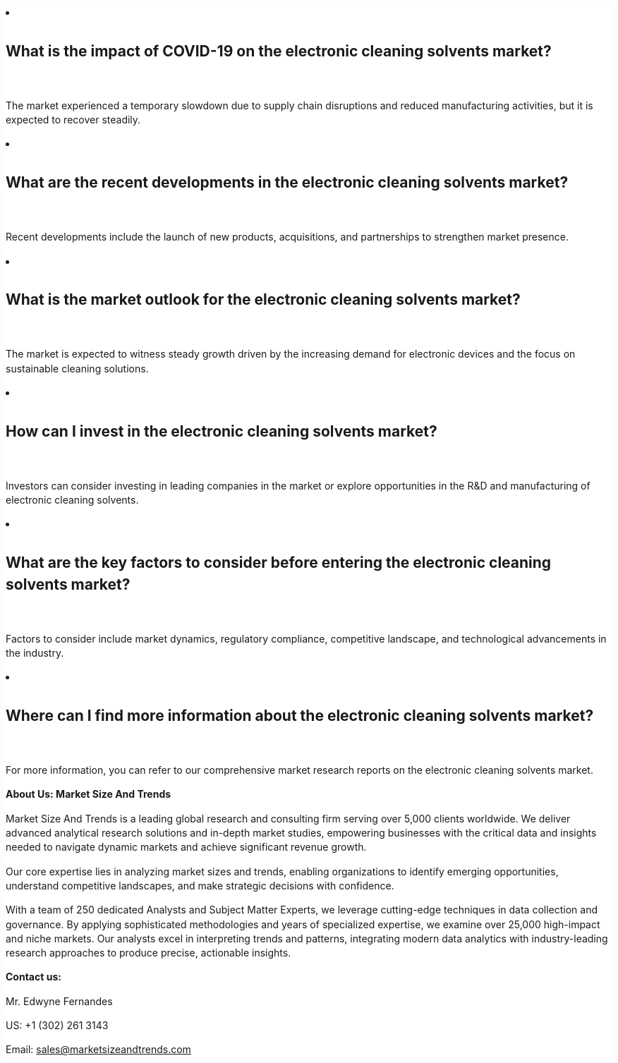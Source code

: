 <li> <h2>What is the impact of COVID-19 on the electronic cleaning solvents market?</h2> <p>&nbsp;</p><p>The market experienced a temporary slowdown due to supply chain disruptions and reduced manufacturing activities, but it is expected to recover steadily.</p> </li> <li> <h2>What are the recent developments in the electronic cleaning solvents market?</h2> <p>&nbsp;</p><p>Recent developments include the launch of new products, acquisitions, and partnerships to strengthen market presence.</p> </li> <li> <h2>What is the market outlook for the electronic cleaning solvents market?</h2> <p>&nbsp;</p><p>The market is expected to witness steady growth driven by the increasing demand for electronic devices and the focus on sustainable cleaning solutions.</p> </li> <li> <h2>How can I invest in the electronic cleaning solvents market?</h2> <p>&nbsp;</p><p>Investors can consider investing in leading companies in the market or explore opportunities in the R&D and manufacturing of electronic cleaning solvents.</p> </li> <li> <h2>What are the key factors to consider before entering the electronic cleaning solvents market?</h2> <p>&nbsp;</p><p>Factors to consider include market dynamics, regulatory compliance, competitive landscape, and technological advancements in the industry.</p> </li> <li> <h2>Where can I find more information about the electronic cleaning solvents market?</h2> <p>&nbsp;</p><p>For more information, you can refer to our comprehensive market research reports on the electronic cleaning solvents market.</p> </li> </ol> </body></html></p><p><strong>About Us:&nbsp;Market Size And Trends</strong></p><p>Market Size And Trends&nbsp;is a leading global research and consulting firm serving over 5,000 clients worldwide. We deliver advanced analytical research solutions and in-depth market studies, empowering businesses with the critical data and insights needed to navigate dynamic markets and achieve significant revenue growth.</p><p>Our core expertise lies in analyzing market sizes and trends, enabling organizations to identify emerging opportunities, understand competitive landscapes, and make strategic decisions with confidence.</p><p>With a team of 250 dedicated Analysts and Subject Matter Experts, we leverage cutting-edge techniques in data collection and governance. By applying sophisticated methodologies and years of specialized expertise, we examine over 25,000 high-impact and niche markets. Our analysts excel in interpreting trends and patterns, integrating modern data analytics with industry-leading research approaches to produce precise, actionable insights.</p><p><strong>Contact us:</strong></p><p>Mr. Edwyne Fernandes</p><p>US: +1 (302) 261 3143</p><p>Email: <a href="mailto:sales@marketsizeandtrends.com">sales@marketsizeandtrends.com</a>&nbsp;</p>
